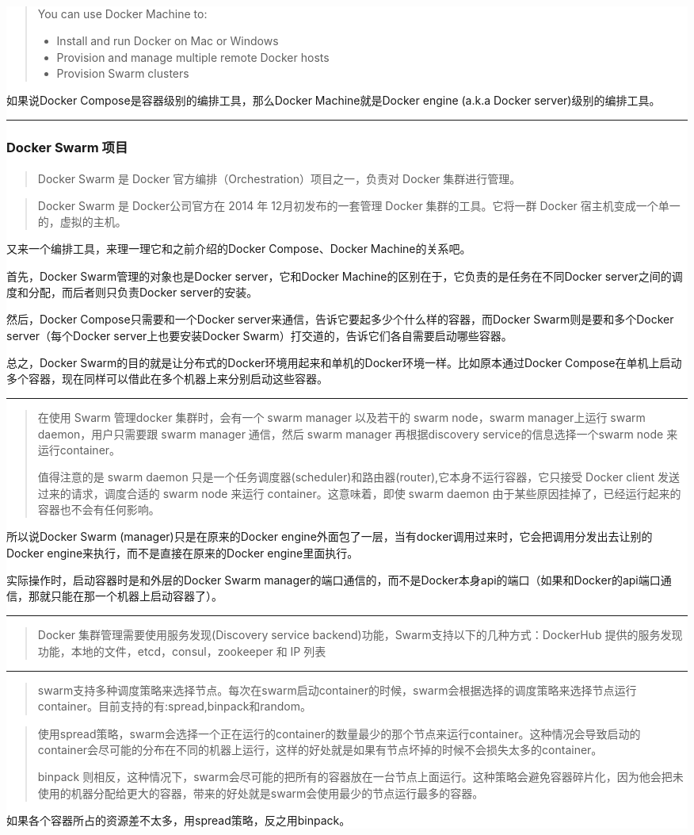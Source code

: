 > You can use Docker Machine to:
>
> - Install and run Docker on Mac or Windows
> - Provision and manage multiple remote Docker hosts
> - Provision Swarm clusters

如果说Docker Compose是容器级别的编排工具，那么Docker Machine就是Docker engine (a.k.a Docker server)级别的编排工具。

---

### Docker Swarm 项目

> Docker Swarm 是 Docker 官方编排（Orchestration）项目之一，负责对 Docker 集群进行管理。

> Docker Swarm 是 Docker公司官方在 2014 年 12月初发布的一套管理 Docker 集群的工具。它将一群 Docker 宿主机变成一个单一的，虚拟的主机。

又来一个编排工具，来理一理它和之前介绍的Docker Compose、Docker Machine的关系吧。

首先，Docker Swarm管理的对象也是Docker server，它和Docker Machine的区别在于，它负责的是任务在不同Docker server之间的调度和分配，而后者则只负责Docker server的安装。

然后，Docker Compose只需要和一个Docker server来通信，告诉它要起多少个什么样的容器，而Docker Swarm则是要和多个Docker server（每个Docker server上也要安装Docker Swarm）打交道的，告诉它们各自需要启动哪些容器。

总之，Docker Swarm的目的就是让分布式的Docker环境用起来和单机的Docker环境一样。比如原本通过Docker Compose在单机上启动多个容器，现在同样可以借此在多个机器上来分别启动这些容器。

---

> 在使用 Swarm 管理docker 集群时，会有一个 swarm manager 以及若干的 swarm node，swarm manager上运行 swarm daemon，用户只需要跟 swarm manager 通信，然后 swarm manager 再根据discovery service的信息选择一个swarm node 来运行container。
>
> 值得注意的是 swarm daemon 只是一个任务调度器(scheduler)和路由器(router),它本身不运行容器，它只接受 Docker client 发送过来的请求，调度合适的 swarm node 来运行 container。这意味着，即使 swarm daemon 由于某些原因挂掉了，已经运行起来的容器也不会有任何影响。

所以说Docker Swarm (manager)只是在原来的Docker engine外面包了一层，当有docker调用过来时，它会把调用分发出去让别的Docker engine来执行，而不是直接在原来的Docker engine里面执行。

实际操作时，启动容器时是和外层的Docker Swarm manager的端口通信的，而不是Docker本身api的端口（如果和Docker的api端口通信，那就只能在那一个机器上启动容器了）。

---

> Docker 集群管理需要使用服务发现(Discovery service backend)功能，Swarm支持以下的几种方式：DockerHub 提供的服务发现功能，本地的文件，etcd，consul，zookeeper 和 IP 列表

---

> swarm支持多种调度策略来选择节点。每次在swarm启动container的时候，swarm会根据选择的调度策略来选择节点运行container。目前支持的有:spread,binpack和random。

> 使用spread策略，swarm会选择一个正在运行的container的数量最少的那个节点来运行container。这种情况会导致启动的container会尽可能的分布在不同的机器上运行，这样的好处就是如果有节点坏掉的时候不会损失太多的container。
>
> binpack 则相反，这种情况下，swarm会尽可能的把所有的容器放在一台节点上面运行。这种策略会避免容器碎片化，因为他会把未使用的机器分配给更大的容器，带来的好处就是swarm会使用最少的节点运行最多的容器。

如果各个容器所占的资源差不太多，用spread策略，反之用binpack。